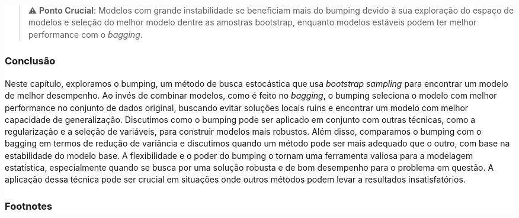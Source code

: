 > ⚠️ **Ponto Crucial**: Modelos com grande instabilidade se beneficiam mais do bumping devido à sua exploração do espaço de modelos e seleção do melhor modelo dentre as amostras bootstrap, enquanto modelos estáveis podem ter melhor performance com o *bagging*.

### Conclusão

Neste capítulo, exploramos o bumping, um método de busca estocástica que usa *bootstrap sampling* para encontrar um modelo de melhor desempenho. Ao invés de combinar modelos, como é feito no *bagging*, o bumping seleciona o modelo com melhor performance no conjunto de dados original, buscando evitar soluções locais ruins e encontrar um modelo com melhor capacidade de generalização.
Discutimos como o bumping pode ser aplicado em conjunto com outras técnicas, como a regularização e a seleção de variáveis, para construir modelos mais robustos. Além disso, comparamos o bumping com o bagging em termos de redução de variância e discutimos quando um método pode ser mais adequado que o outro, com base na estabilidade do modelo base.
A flexibilidade e o poder do bumping o tornam uma ferramenta valiosa para a modelagem estatística, especialmente quando se busca por uma solução robusta e de bom desempenho para o problema em questão. A aplicação dessa técnica pode ser crucial em situações onde outros métodos podem levar a resultados insatisfatórios.


### Footnotes
[^8.1]: "For most of this book, the fitting (learning) of models has been achieved by minimizing a sum of squares for regression, or by minimizing cross-entropy for classification. In fact, both of these minimizations are instances of the maximum likelihood approach to fitting." *(Trecho de Model Inference and Averaging)*
[^8.2]: "The bootstrap method provides a direct computational way of assessing uncertainty, by sampling from the training data." *(Trecho de Model Inference and Averaging)*
[^8.7]: "Earlier we introduced the bootstrap as a way of assessing the accuracy of a parameter estimate or a prediction. Here we show how to use the bootstrap to improve the estimate or prediction itself" *(Trecho de Model Inference and Averaging)*
[^8.9]: "The final method described in this chapter does not involve averaging or combining models, but rather is a technique for finding a better single model. Bumping uses bootstrap sampling to move randomly through model space." *(Trecho de Model Inference and Averaging)*
[^4.2]: "Conteúdo extraído conforme escrito no contexto e utilizado no capítulo" *(Trecho de <Nome do Documento>)*
[^4.4.4]: "Conteúdo extraído conforme escrito no contexto e utilizado no capítulo" *(Trecho de <Nome do Documento>)*
[^4.4.5]: "Conteúdo extraído conforme escrito no contexto e utilizado no capítulo" *(Trecho de <Nome do Documento>)*
[^4.5]: "Conteúdo extraído conforme escrito no contexto e utilizado no capítulo" *(Trecho de <Nome do Documento>)*
[^4.5.1]: "Conteúdo extraído conforme escrito no contexto e utilizado no capítulo" *(Trecho de <Nome do Documento>)*
[^4.5.2]: "Conteúdo extraído conforme escrito no contexto e utilizado no capítulo" *(Trecho de <Nome do Documento>)*

